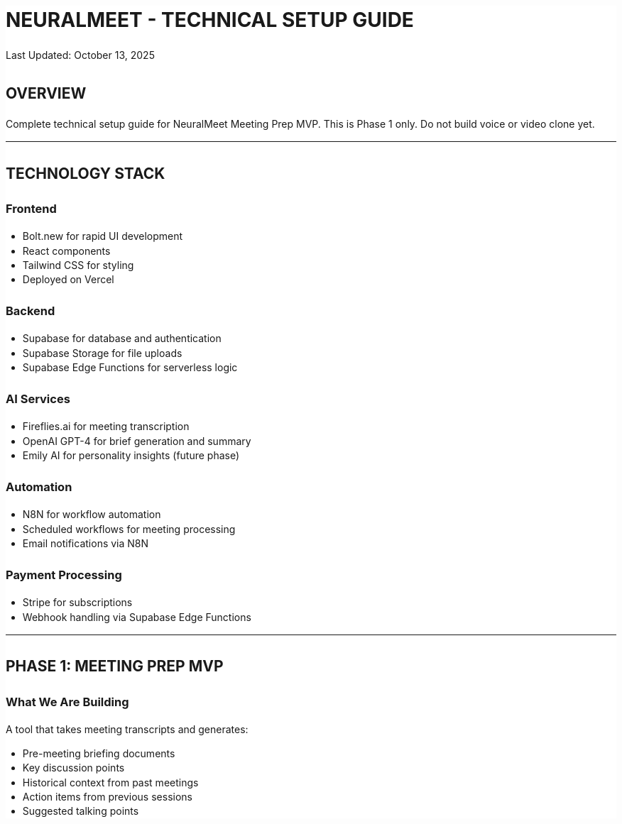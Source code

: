 # NEURALMEET - TECHNICAL SETUP GUIDE

Last Updated: October 13, 2025

## OVERVIEW

Complete technical setup guide for NeuralMeet Meeting Prep MVP. This is Phase 1 only. Do not build voice or video clone yet.

---

## TECHNOLOGY STACK

### Frontend
- Bolt.new for rapid UI development
- React components
- Tailwind CSS for styling
- Deployed on Vercel

### Backend
- Supabase for database and authentication
- Supabase Storage for file uploads
- Supabase Edge Functions for serverless logic

### AI Services
- Fireflies.ai for meeting transcription
- OpenAI GPT-4 for brief generation and summary
- Emily AI for personality insights (future phase)

### Automation
- N8N for workflow automation
- Scheduled workflows for meeting processing
- Email notifications via N8N

### Payment Processing
- Stripe for subscriptions
- Webhook handling via Supabase Edge Functions

---

## PHASE 1: MEETING PREP MVP

### What We Are Building
A tool that takes meeting transcripts and generates:
- Pre-meeting briefing documents
- Key discussion points
- Historical context from past meetings
- Action items from previous sessions
- Suggested talking points
